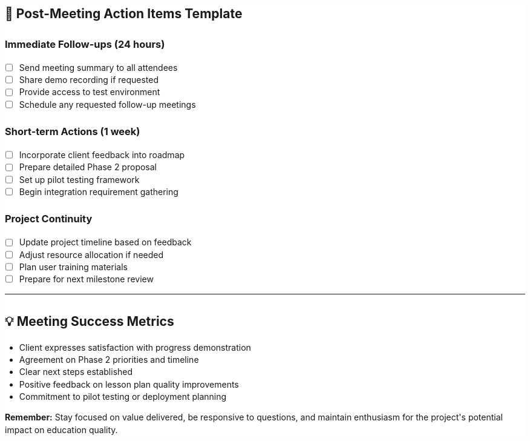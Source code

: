 ## 📝 **Post-Meeting Action Items Template**

### **Immediate Follow-ups (24 hours)**
- [ ] Send meeting summary to all attendees
- [ ] Share demo recording if requested
- [ ] Provide access to test environment
- [ ] Schedule any requested follow-up meetings

### **Short-term Actions (1 week)**
- [ ] Incorporate client feedback into roadmap
- [ ] Prepare detailed Phase 2 proposal
- [ ] Set up pilot testing framework
- [ ] Begin integration requirement gathering

### **Project Continuity**
- [ ] Update project timeline based on feedback
- [ ] Adjust resource allocation if needed
- [ ] Plan user training materials
- [ ] Prepare for next milestone review

---

## 💡 **Meeting Success Metrics**
- Client expresses satisfaction with progress demonstration
- Agreement on Phase 2 priorities and timeline
- Clear next steps established
- Positive feedback on lesson plan quality improvements
- Commitment to pilot testing or deployment planning

**Remember:** Stay focused on value delivered, be responsive to questions, and maintain enthusiasm for the project's potential impact on education quality. 